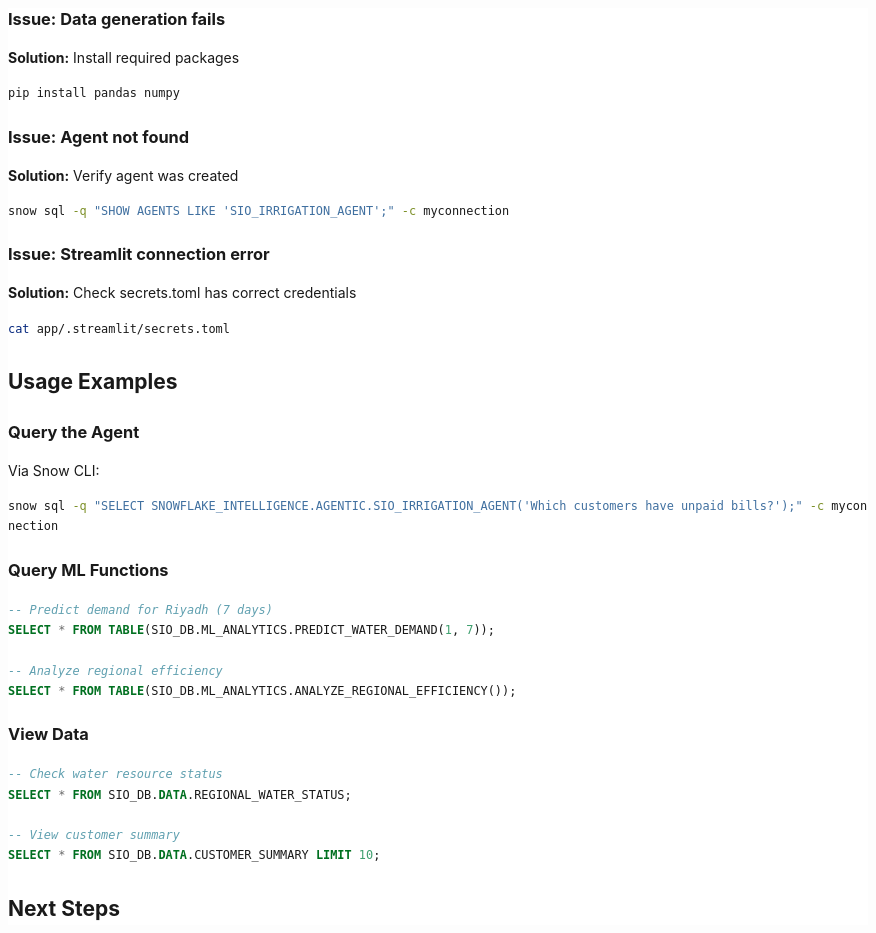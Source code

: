 ### Issue: Data generation fails

**Solution:** Install required packages
```bash
pip install pandas numpy
```

### Issue: Agent not found

**Solution:** Verify agent was created
```bash
snow sql -q "SHOW AGENTS LIKE 'SIO_IRRIGATION_AGENT';" -c myconnection
```

### Issue: Streamlit connection error

**Solution:** Check secrets.toml has correct credentials
```bash
cat app/.streamlit/secrets.toml
```

## Usage Examples

### Query the Agent

Via Snow CLI:
```bash
snow sql -q "SELECT SNOWFLAKE_INTELLIGENCE.AGENTIC.SIO_IRRIGATION_AGENT('Which customers have unpaid bills?');" -c myconnection
```

### Query ML Functions

```sql
-- Predict demand for Riyadh (7 days)
SELECT * FROM TABLE(SIO_DB.ML_ANALYTICS.PREDICT_WATER_DEMAND(1, 7));

-- Analyze regional efficiency
SELECT * FROM TABLE(SIO_DB.ML_ANALYTICS.ANALYZE_REGIONAL_EFFICIENCY());
```

### View Data

```sql
-- Check water resource status
SELECT * FROM SIO_DB.DATA.REGIONAL_WATER_STATUS;

-- View customer summary
SELECT * FROM SIO_DB.DATA.CUSTOMER_SUMMARY LIMIT 10;
```

## Next Steps
